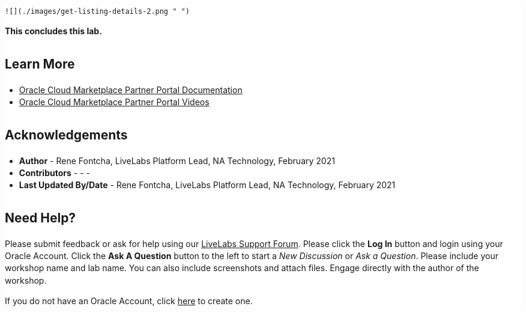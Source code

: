     ![](./images/get-listing-details-2.png " ")

**This concludes this lab.**

## Learn More
* [Oracle Cloud Marketplace Partner Portal Documentation](https://docs.oracle.com/en/cloud/marketplace/partner-portal/index.html)
* [Oracle Cloud Marketplace Partner Portal Videos](https://docs.oracle.com/en/cloud/marketplace/partner-portal/videos.html)


## Acknowledgements
* **Author** - Rene Fontcha, LiveLabs Platform Lead, NA Technology, February 2021
* **Contributors** - - -
* **Last Updated By/Date** - Rene Fontcha, LiveLabs Platform Lead, NA Technology, February 2021

## Need Help?
Please submit feedback or ask for help using our [LiveLabs Support Forum](https://community.oracle.com/tech/developers/categories/livelabsdiscussions). Please click the **Log In** button and login using your Oracle Account. Click the **Ask A Question** button to the left to start a *New Discussion* or *Ask a Question*.  Please include your workshop name and lab name.  You can also include screenshots and attach files.  Engage directly with the author of the workshop.

If you do not have an Oracle Account, click [here](https://profile.oracle.com/myprofile/account/create-account.jspx) to create one.
